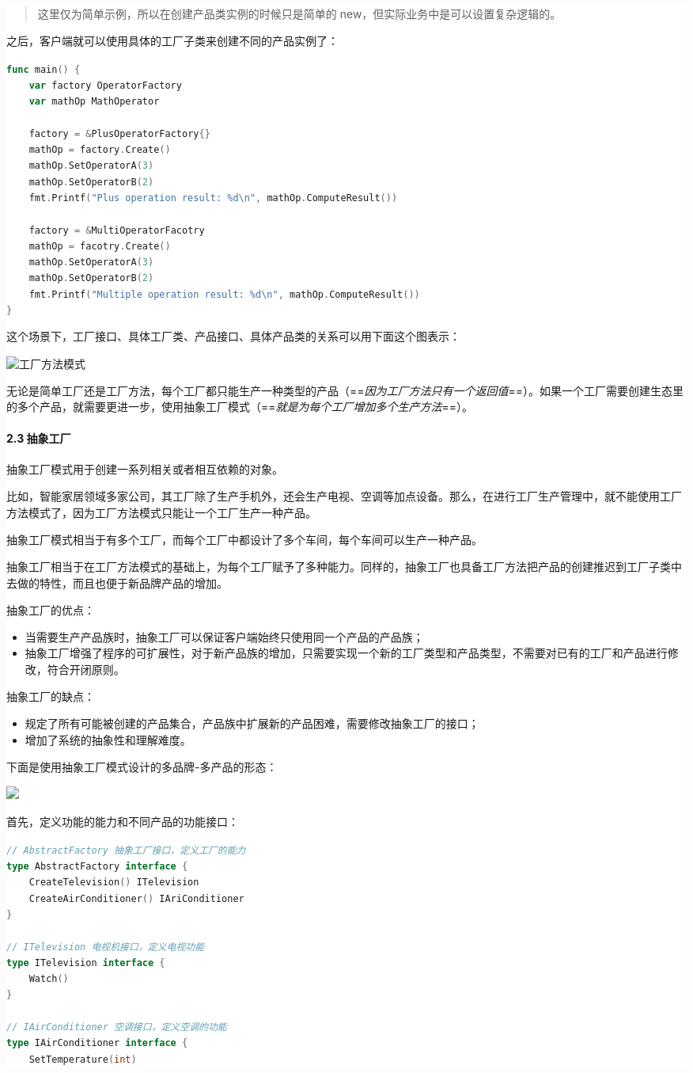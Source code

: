 > 这里仅为简单示例，所以在创建产品类实例的时候只是简单的 new，但实际业务中是可以设置复杂逻辑的。

之后，客户端就可以使用具体的工厂子类来创建不同的产品实例了：

```go
func main() {
    var factory OperatorFactory
    var mathOp MathOperator
    
    factory = &PlusOperatorFactory{}
    mathOp = factory.Create()
    mathOp.SetOperatorA(3)
    mathOp.SetOperatorB(2)
    fmt.Printf("Plus operation result: %d\n", mathOp.ComputeResult())
    
    factory = &MultiOperatorFacotry
    mathOp = facotry.Create()
    mathOp.SetOperatorA(3)
    mathOp.SetOperatorB(2)
    fmt.Printf("Multiple operation result: %d\n", mathOp.ComputeResult())
}
```

这个场景下，工厂接口、具体工厂类、产品接口、具体产品类的关系可以用下面这个图表示：

![工厂方法模式](https://cnd.qiniu.lin07ux.cn/markdown/1668750788)

无论是简单工厂还是工厂方法，每个工厂都只能生产一种类型的产品（==*因为工厂方法只有一个返回值*==）。如果一个工厂需要创建生态里的多个产品，就需要更进一步，使用抽象工厂模式（==*就是为每个工厂增加多个生产方法*==）。

#### 2.3 抽象工厂

抽象工厂模式用于创建一系列相关或者相互依赖的对象。

比如，智能家居领域多家公司，其工厂除了生产手机外，还会生产电视、空调等加点设备。那么，在进行工厂生产管理中，就不能使用工厂方法模式了，因为工厂方法模式只能让一个工厂生产一种产品。

抽象工厂模式相当于有多个工厂，而每个工厂中都设计了多个车间，每个车间可以生产一种产品。

抽象工厂相当于在工厂方法模式的基础上，为每个工厂赋予了多种能力。同样的，抽象工厂也具备工厂方法把产品的创建推迟到工厂子类中去做的特性，而且也便于新品牌产品的增加。

抽象工厂的优点：

* 当需要生产产品族时，抽象工厂可以保证客户端始终只使用同一个产品的产品族；
* 抽象工厂增强了程序的可扩展性，对于新产品族的增加，只需要实现一个新的工厂类型和产品类型，不需要对已有的工厂和产品进行修改，符合开闭原则。

抽象工厂的缺点：

* 规定了所有可能被创建的产品集合，产品族中扩展新的产品困难，需要修改抽象工厂的接口；
* 增加了系统的抽象性和理解难度。

下面是使用抽象工厂模式设计的多品牌-多产品的形态：

![](https://cnd.qiniu.lin07ux.cn/markdown/1668753961)

首先，定义功能的能力和不同产品的功能接口：

```go
// AbstractFactory 抽象工厂接口，定义工厂的能力
type AbstractFactory interface {
    CreateTelevision() ITelevision
    CreateAirConditioner() IAriConditioner
}

// ITelevision 电视机接口，定义电视功能
type ITelevision interface {
    Watch()
}

// IAirConditioner 空调接口，定义空调的功能
type IAirConditioner interface {
    SetTemperature(int)
```